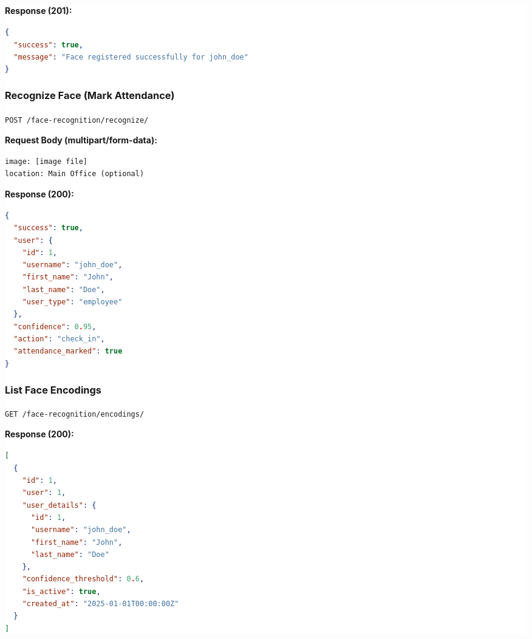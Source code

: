 **Response (201):**
```json
{
  "success": true,
  "message": "Face registered successfully for john_doe"
}
```

### Recognize Face (Mark Attendance)
```http
POST /face-recognition/recognize/
```

**Request Body (multipart/form-data):**
```
image: [image file]
location: Main Office (optional)
```

**Response (200):**
```json
{
  "success": true,
  "user": {
    "id": 1,
    "username": "john_doe",
    "first_name": "John",
    "last_name": "Doe",
    "user_type": "employee"
  },
  "confidence": 0.95,
  "action": "check_in",
  "attendance_marked": true
}
```

### List Face Encodings
```http
GET /face-recognition/encodings/
```

**Response (200):**
```json
[
  {
    "id": 1,
    "user": 1,
    "user_details": {
      "id": 1,
      "username": "john_doe",
      "first_name": "John",
      "last_name": "Doe"
    },
    "confidence_threshold": 0.6,
    "is_active": true,
    "created_at": "2025-01-01T00:00:00Z"
  }
]
```
